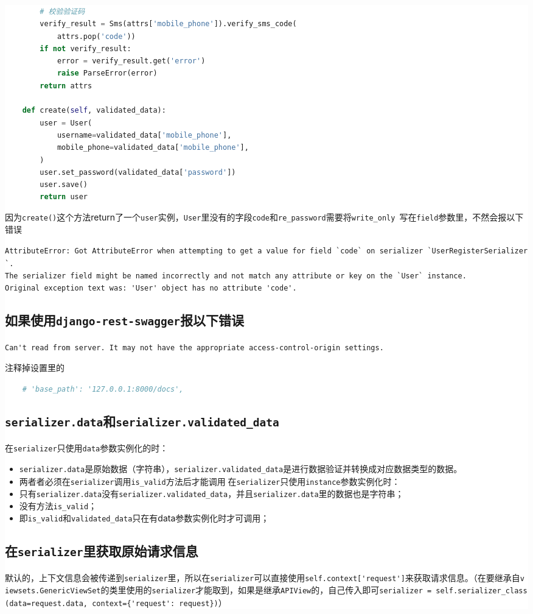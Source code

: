 ```python
        # 校验验证码
        verify_result = Sms(attrs['mobile_phone']).verify_sms_code(
            attrs.pop('code'))
        if not verify_result:
            error = verify_result.get('error')
            raise ParseError(error)
        return attrs
 
    def create(self, validated_data):
        user = User(
            username=validated_data['mobile_phone'],
            mobile_phone=validated_data['mobile_phone'],
        )
        user.set_password(validated_data['password'])
        user.save()
        return user
```
因为`create()`这个方法return了一个`user`实例，`User`里没有的字段`code`和`re_password`需要将`write_only `写在`field`参数里，不然会报以下错误
```
AttributeError: Got AttributeError when attempting to get a value for field `code` on serializer `UserRegisterSerializer`.
The serializer field might be named incorrectly and not match any attribute or key on the `User` instance.
Original exception text was: 'User' object has no attribute 'code'.
```

## 如果使用`django-rest-swagger`报以下错误
```
Can't read from server. It may not have the appropriate access-control-origin settings.
```
注释掉设置里的
```python
    # 'base_path': '127.0.0.1:8000/docs',
```

## `serializer.data`和`serializer.validated_data`
在`serializer`只使用`data`参数实例化的时：
- `serializer.data`是原始数据（字符串），`serializer.validated_data`是进行数据验证并转换成对应数据类型的数据。
- 两者者必须在`serializer`调用`is_valid`方法后才能调用
在`serializer`只使用`instance`参数实例化时：
- 只有`serializer.data`没有`serializer.validated_data`，并且`serializer.data`里的数据也是字符串；
- 没有方法`is_valid`；
- 即`is_valid`和`validated_data`只在有data参数实例化时才可调用；

## 在`serializer`里获取原始请求信息
默认的，上下文信息会被传递到`serializer`里，所以在`serializer`可以直接使用`self.context['request']`来获取请求信息。（在要继承自`viewsets.GenericViewSet`的类里使用的`serializer`才能取到，如果是继承`APIView`的，自己传入即可`serializer = self.serializer_class(data=request.data, context={'request': request})`）
